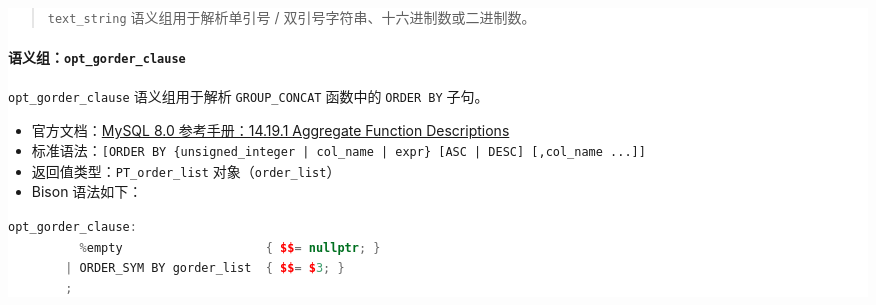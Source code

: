 > `text_string` 语义组用于解析单引号 / 双引号字符串、十六进制数或二进制数。

#### 语义组：`opt_gorder_clause`

`opt_gorder_clause` 语义组用于解析 `GROUP_CONCAT` 函数中的 `ORDER BY` 子句。

- 官方文档：[MySQL 8.0 参考手册：14.19.1 Aggregate Function Descriptions](https://dev.mysql.com/doc/refman/8.0/en/aggregate-functions.html#function_json-arrayagg)
- 标准语法：`[ORDER BY {unsigned_integer | col_name | expr} [ASC | DESC] [,col_name ...]]`
- 返回值类型：`PT_order_list` 对象（`order_list`）
- Bison 语法如下：

```C++
opt_gorder_clause:
          %empty                    { $$= nullptr; }
        | ORDER_SYM BY gorder_list  { $$= $3; }
        ;
```

